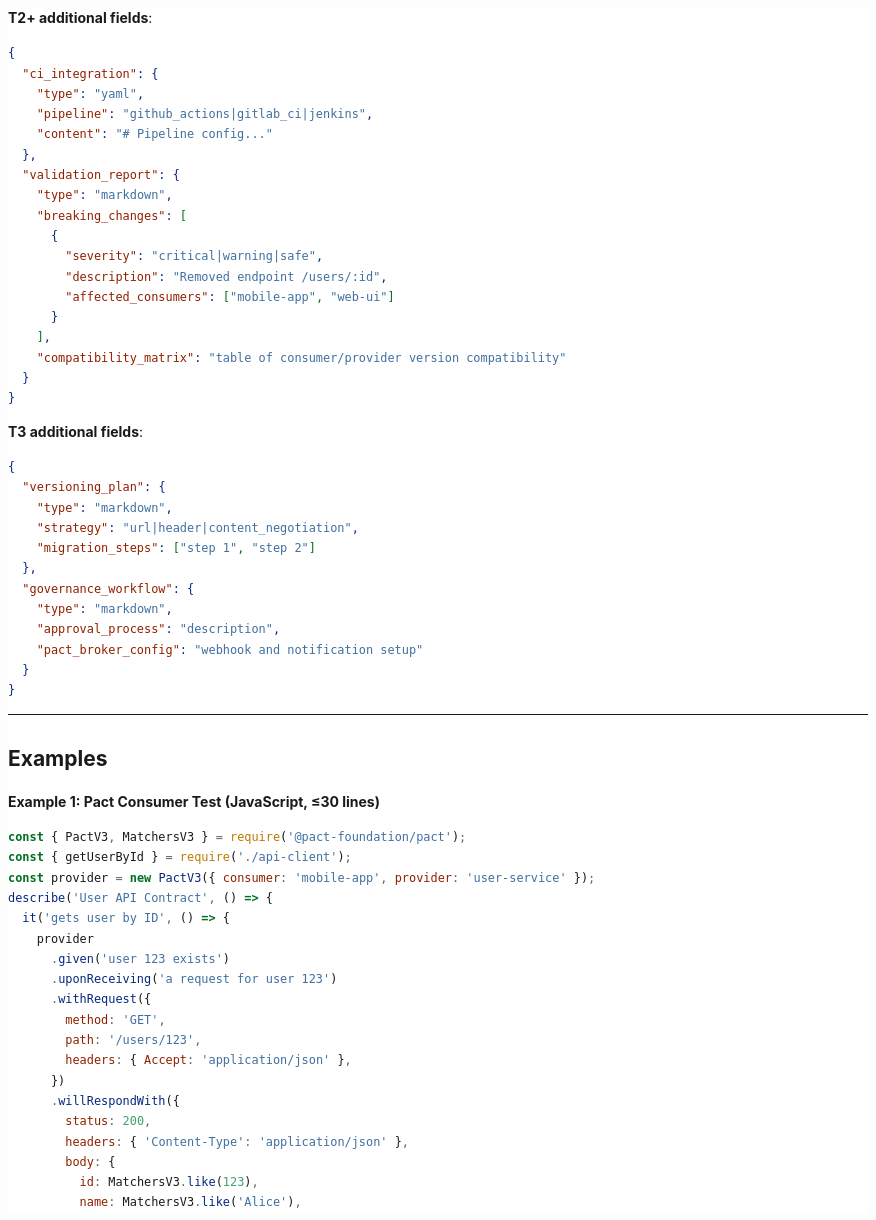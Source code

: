 **T2+ additional fields**:

```json
{
  "ci_integration": {
    "type": "yaml",
    "pipeline": "github_actions|gitlab_ci|jenkins",
    "content": "# Pipeline config..."
  },
  "validation_report": {
    "type": "markdown",
    "breaking_changes": [
      {
        "severity": "critical|warning|safe",
        "description": "Removed endpoint /users/:id",
        "affected_consumers": ["mobile-app", "web-ui"]
      }
    ],
    "compatibility_matrix": "table of consumer/provider version compatibility"
  }
}
```

**T3 additional fields**:

```json
{
  "versioning_plan": {
    "type": "markdown",
    "strategy": "url|header|content_negotiation",
    "migration_steps": ["step 1", "step 2"]
  },
  "governance_workflow": {
    "type": "markdown",
    "approval_process": "description",
    "pact_broker_config": "webhook and notification setup"
  }
}
```

---

## Examples

**Example 1: Pact Consumer Test (JavaScript, ≤30 lines)**

```javascript
const { PactV3, MatchersV3 } = require('@pact-foundation/pact');
const { getUserById } = require('./api-client');
const provider = new PactV3({ consumer: 'mobile-app', provider: 'user-service' });
describe('User API Contract', () => {
  it('gets user by ID', () => {
    provider
      .given('user 123 exists')
      .uponReceiving('a request for user 123')
      .withRequest({
        method: 'GET',
        path: '/users/123',
        headers: { Accept: 'application/json' },
      })
      .willRespondWith({
        status: 200,
        headers: { 'Content-Type': 'application/json' },
        body: {
          id: MatchersV3.like(123),
          name: MatchersV3.like('Alice'),
```